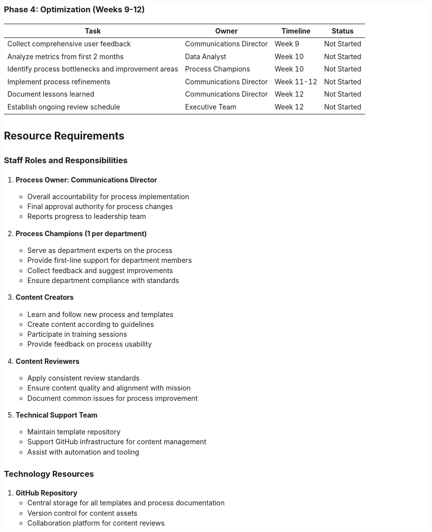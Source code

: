 ### Phase 4: Optimization (Weeks 9-12)

| Task | Owner | Timeline | Status |
|------|-------|----------|--------|
| Collect comprehensive user feedback | Communications Director | Week 9 | Not Started |
| Analyze metrics from first 2 months | Data Analyst | Week 10 | Not Started |
| Identify process bottlenecks and improvement areas | Process Champions | Week 10 | Not Started |
| Implement process refinements | Communications Director | Week 11-12 | Not Started |
| Document lessons learned | Communications Director | Week 12 | Not Started |
| Establish ongoing review schedule | Executive Team | Week 12 | Not Started |

## Resource Requirements

### Staff Roles and Responsibilities

1. **Process Owner: Communications Director**
   - Overall accountability for process implementation
   - Final approval authority for process changes
   - Reports progress to leadership team

2. **Process Champions (1 per department)**
   - Serve as department experts on the process
   - Provide first-line support for department members
   - Collect feedback and suggest improvements
   - Ensure department compliance with standards

3. **Content Creators**
   - Learn and follow new process and templates
   - Create content according to guidelines
   - Participate in training sessions
   - Provide feedback on process usability

4. **Content Reviewers**
   - Apply consistent review standards
   - Ensure content quality and alignment with mission
   - Document common issues for process improvement

5. **Technical Support Team**
   - Maintain template repository
   - Support GitHub infrastructure for content management
   - Assist with automation and tooling

### Technology Resources

1. **GitHub Repository**
   - Central storage for all templates and process documentation
   - Version control for content assets
   - Collaboration platform for content reviews
